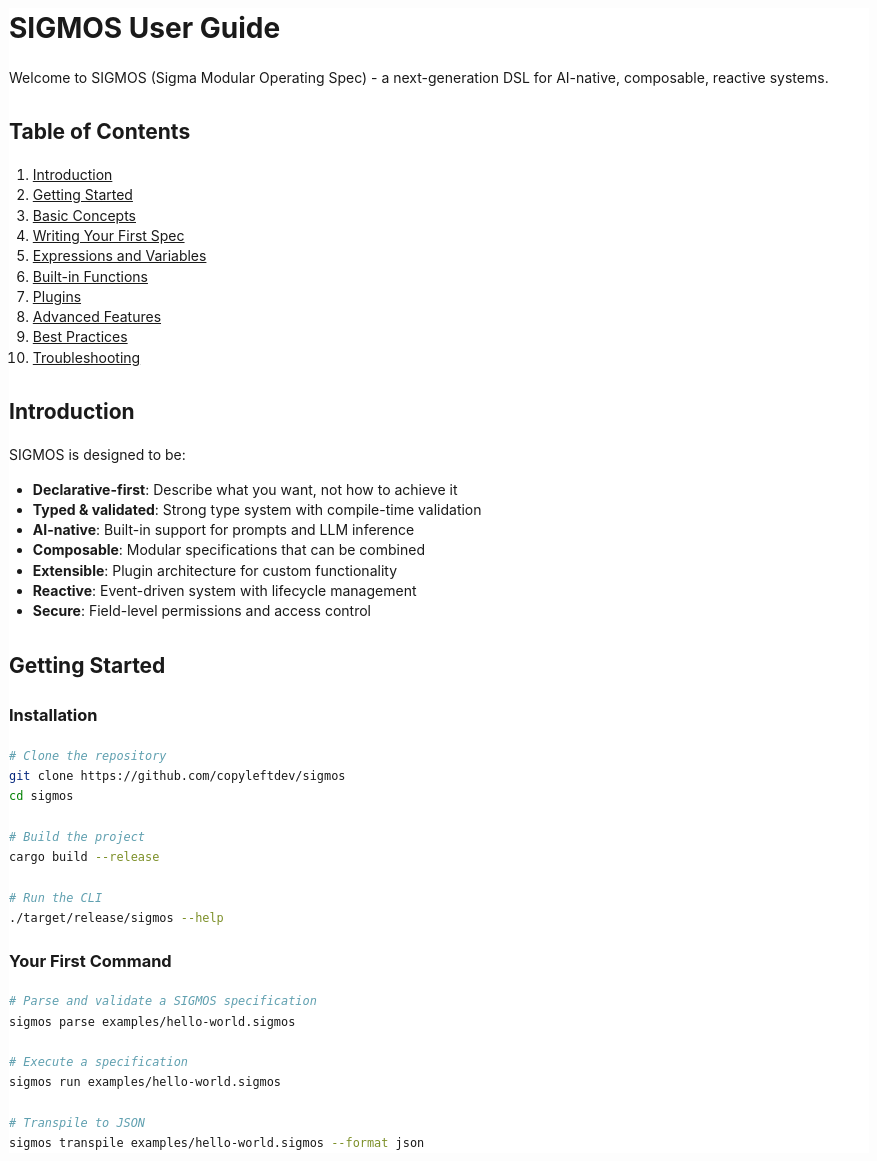 # SIGMOS User Guide

Welcome to SIGMOS (Sigma Modular Operating Spec) - a next-generation DSL for AI-native, composable, reactive systems.

## Table of Contents

1. [Introduction](#introduction)
2. [Getting Started](#getting-started)
3. [Basic Concepts](#basic-concepts)
4. [Writing Your First Spec](#writing-your-first-spec)
5. [Expressions and Variables](#expressions-and-variables)
6. [Built-in Functions](#built-in-functions)
7. [Plugins](#plugins)
8. [Advanced Features](#advanced-features)
9. [Best Practices](#best-practices)
10. [Troubleshooting](#troubleshooting)

## Introduction

SIGMOS is designed to be:
- **Declarative-first**: Describe what you want, not how to achieve it
- **Typed & validated**: Strong type system with compile-time validation
- **AI-native**: Built-in support for prompts and LLM inference
- **Composable**: Modular specifications that can be combined
- **Extensible**: Plugin architecture for custom functionality
- **Reactive**: Event-driven system with lifecycle management
- **Secure**: Field-level permissions and access control

## Getting Started

### Installation

```bash
# Clone the repository
git clone https://github.com/copyleftdev/sigmos
cd sigmos

# Build the project
cargo build --release

# Run the CLI
./target/release/sigmos --help
```

### Your First Command

```bash
# Parse and validate a SIGMOS specification
sigmos parse examples/hello-world.sigmos

# Execute a specification
sigmos run examples/hello-world.sigmos

# Transpile to JSON
sigmos transpile examples/hello-world.sigmos --format json
```
